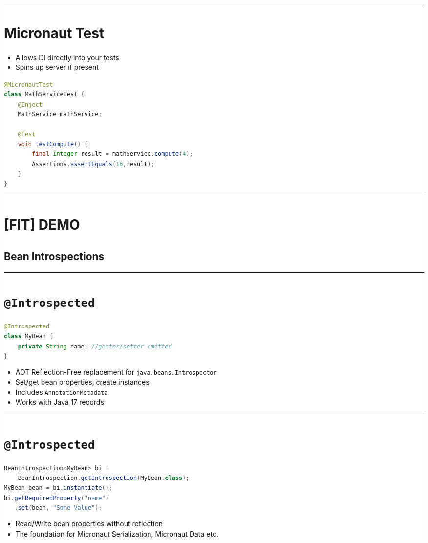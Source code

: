 ----


# Micronaut Test

* Allows DI directly into your tests
* Spins up server if present

```java
@MicronautTest 
class MathServiceTest {
    @Inject
    MathService mathService; 

    @Test
    void testCompute() {
        final Integer result = mathService.compute(4); 
        Assertions.assertEquals(16,result);
    }
}
```

----

# [FIT] **DEMO**
## **Bean Introspections**


----

# `@Introspected` 

```java
@Introspected
class MyBean {
    private String name; //getter/setter omitted
}
```
* AOT Reflection-Free replacement for `java.beans.Introspector`
* Set/get bean properties, create instances
* Includes `AnnotationMetadata`
* Works with Java 17 records

----


# `@Introspected` 

```groovy
BeanIntrospection<MyBean> bi = 
	BeanIntrospection.getIntrospection(MyBean.class);
MyBean bean = bi.instantiate();
bi.getRequiredProperty("name")
   .set(bean, "Some Value");
```
* Read/Write bean properties without reflection
* The foundation for Micronaut Serialization, Micronaut Data etc.
